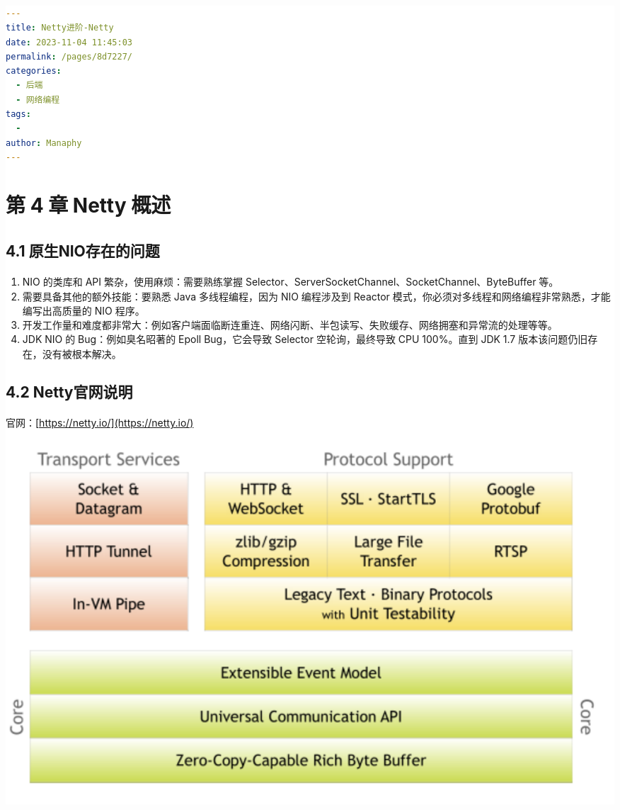 ```yaml
---
title: Netty进阶-Netty
date: 2023-11-04 11:45:03
permalink: /pages/8d7227/
categories:
  - 后端
  - 网络编程
tags:
  - 
author: Manaphy
---
```

# 第 4 章 Netty 概述
## 4.1 原生NIO存在的问题

1. NIO 的类库和 API 繁杂，使用麻烦：需要熟练掌握 Selector、ServerSocketChannel、SocketChannel、ByteBuffer 等。
2. 需要具备其他的额外技能：要熟悉 Java 多线程编程，因为 NIO 编程涉及到 Reactor 模式，你必须对多线程和网络编程非常熟悉，才能编写出高质量的 NIO 程序。
3. 开发工作量和难度都非常大：例如客户端面临断连重连、网络闪断、半包读写、失败缓存、网络拥塞和异常流的处理等等。
4. JDK NIO 的 Bug：例如臭名昭著的 Epoll Bug，它会导致 Selector 空轮询，最终导致 CPU 100%。直到 JDK 1.7 版本该问题仍旧存在，没有被根本解决。
## 4.2 Netty官网说明
官网：[https://netty.io/](https://netty.io/) 

![image.png](./assets/1632407372852-3cad2ca0-f9f9-4fc2-86fe-cf7e5e0b1ce9_hceL3svx3k.png)
